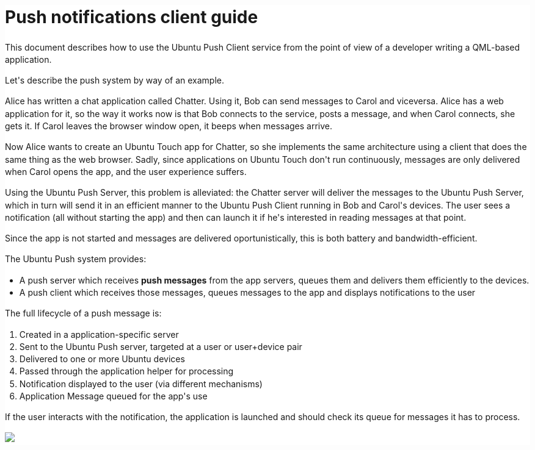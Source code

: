 





# Push notifications client guide

This document describes how to use the Ubuntu Push Client service from the
point of view of a developer writing a QML-based application.

Let's describe the push system by way of an example.

Alice has written a chat application called Chatter. Using it, Bob can send
messages to Carol and viceversa. Alice has a web application for it, so the
way it works now is that Bob connects to the service, posts a message, and
when Carol connects, she gets it. If Carol leaves the browser window open, it
beeps when messages arrive.

Now Alice wants to create an Ubuntu Touch app for Chatter, so she implements
the same architecture using a client that does the same thing as the web
browser. Sadly, since applications on Ubuntu Touch don't run continuously,
messages are only delivered when Carol opens the app, and the user experience
suffers.

Using the Ubuntu Push Server, this problem is alleviated: the Chatter server
will deliver the messages to the Ubuntu Push Server, which in turn will send
it in an efficient manner to the Ubuntu Push Client running in Bob and Carol's
devices. The user sees a notification (all without starting the app) and then
can launch it if he's interested in reading messages at that point.

Since the app is not started and messages are delivered oportunistically, this
is both battery and bandwidth-efficient.

The Ubuntu Push system provides:

  * A push server which receives **push messages** from the app servers, queues them and delivers them efficiently to the devices.
  * A push client which receives those messages, queues messages to the app and displays notifications to the user





The full lifecycle of a push message is:

  1. Created in a application-specific server
  2. Sent to the Ubuntu Push server, targeted at a user or user+device pair
  3. Delivered to one or more Ubuntu devices
  4. Passed through the application helper for processing
  5. Notification displayed to the user (via different mechanisms)
  6. Application Message queued for the app's use

If the user interacts with the notification, the application is launched and
should check its queue for messages it has to process.

![](/static/devportal_uploaded/6d4838df-e8f8-4141-a528-988dddc9a362-cms_page_media/70/push.png)
